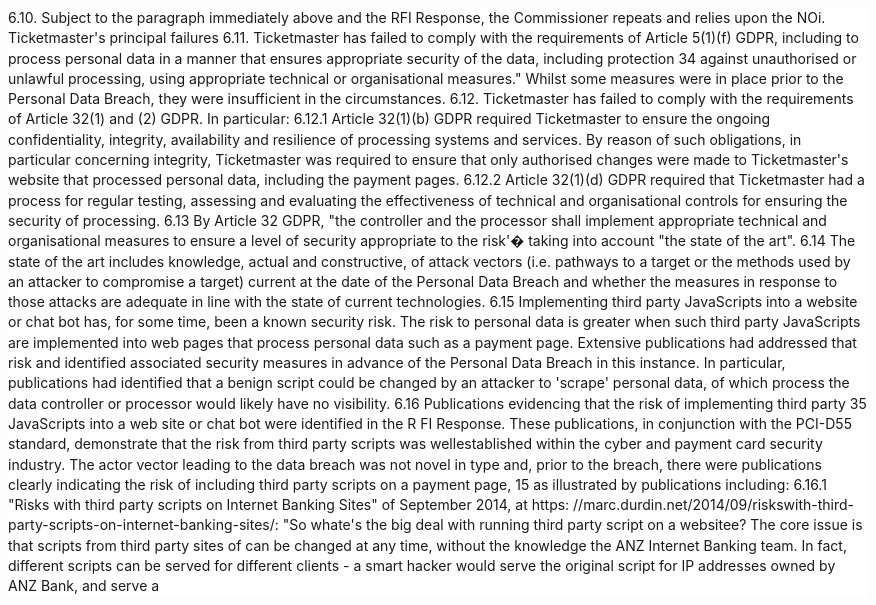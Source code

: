 6.10. Subject to the paragraph immediately above and the RFI Response,
the Commissioner repeats and relies upon the NOi.
Ticketmaster's principal failures
6.11. Ticketmaster has failed to comply with the requirements of Article
5(1)(f) GDPR, including to process personal data in a manner that
ensures appropriate security of the data, including protection
34 
against unauthorised or unlawful processing, using appropriate
technical or organisational measures." Whilst some measures were
in place prior to the Personal Data Breach, they were insufficient in
the circumstances.
6.12. Ticketmaster has failed to comply with the requirements of Article
32(1) and (2) GDPR. In particular:
6.12.1 Article 32(1)(b) GDPR required Ticketmaster to ensure the
ongoing confidentiality, integrity, availability and resilience of
processing systems and services. By reason of such
obligations, in particular concerning integrity, Ticketmaster
was required to ensure that only authorised changes were
made to Ticketmaster's website that processed personal data,
including the payment pages.
6.12.2 Article 32(1)(d) GDPR required that Ticketmaster had a
process for regular testing, assessing and evaluating the
effectiveness of technical and organisational controls for
ensuring the security of processing.
6.13 By Article 32 GDPR, "the controller and the processor shall implement
appropriate technical and organisational measures to ensure a level of
security appropriate to the risk'� taking into account "the state of the
art".
6.14 The state of the art includes knowledge, actual and constructive,
of attack vectors (i.e. pathways to a target or the methods used by an
attacker to compromise a target) current at the date of the Personal
Data Breach and whether the measures in response to those attacks
are adequate in line with the state of current technologies.
6.15 Implementing third party JavaScripts into a website or chat bot
has, for some time, been a known security risk. The risk to personal
data is greater when such third party JavaScripts are implemented into
web pages that process personal data such as a payment page.
Extensive publications had addressed that risk and identified associated
security measures in advance of the Personal Data Breach in this
instance. In particular, publications had identified that a benign script
could be changed by an attacker to 'scrape' personal data, of which
process the data controller or processor would likely have no visibility.
6.16 Publications evidencing that the risk of implementing third party
35 
JavaScripts into a web site or chat bot were identified in the R FI
Response. These publications, in conjunction with the PCI-D55
standard, demonstrate that the risk from third party scripts was wellestablished within the cyber and payment card security industry. The
actor vector leading to the data breach was not novel in type and, prior
to the breach, there were publications clearly indicating the risk of
including third party scripts on a payment page, 15 as illustrated by
publications including:
6.16.1 "Risks with third party scripts on Internet Banking Sites" of
September 2014, at https: //marc.durdin.net/2014/09/riskswith-third-party-scripts-on-internet-banking-sites/:
"So whate's the big deal with running third party script on a
websitee?
The core issue is that scripts from third party sites
of
can be
changed at any time, without the knowledge the ANZ
Internet Banking team. In fact, different scripts can be served
for different clients - a smart hacker would serve the original
script for IP addresses owned by ANZ Bank, and serve a